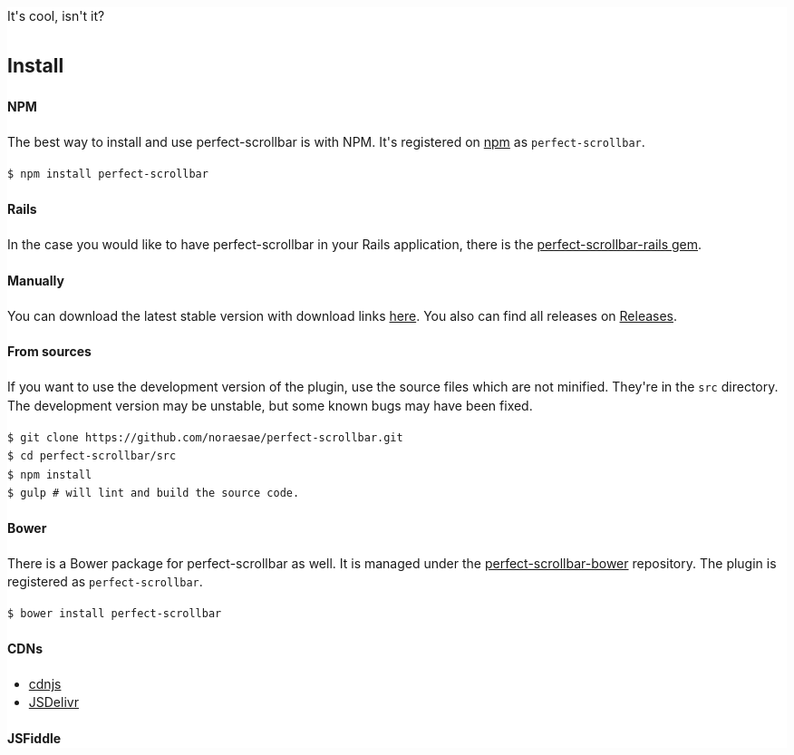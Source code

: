 It's cool, isn't it?

## Install

#### NPM

The best way to install and use perfect-scrollbar is with NPM.
It's registered on [npm](https://www.npmjs.com/package/perfect-scrollbar) as `perfect-scrollbar`.

```
$ npm install perfect-scrollbar
```

#### Rails

In the case you would like to have perfect-scrollbar in your Rails application, there is the [perfect-scrollbar-rails gem](https://github.com/YourCursus/perfect-scrollbar-rails).

#### Manually

You can download the latest stable version with download links [here](http://noraesae.github.io/perfect-scrollbar/).
You also can find all releases on [Releases](https://github.com/noraesae/perfect-scrollbar/releases).

#### From sources

If you want to use the development version of the plugin, use the
source files which are not minified. They're in the `src` directory.
The development version may be unstable, but some known bugs may
have been fixed.

```
$ git clone https://github.com/noraesae/perfect-scrollbar.git
$ cd perfect-scrollbar/src
$ npm install
$ gulp # will lint and build the source code.
```

#### Bower

There is a Bower package for perfect-scrollbar as well. It is managed
under the [perfect-scrollbar-bower](https://github.com/noraesae/perfect-scrollbar-bower)
repository. The plugin is registered as `perfect-scrollbar`.

```
$ bower install perfect-scrollbar
```

#### CDNs

* [cdnjs](http://www.cdnjs.com/libraries/jquery.perfect-scrollbar)
* [JSDelivr](https://www.jsdelivr.com/projects/perfect-scrollbar)

#### JSFiddle
